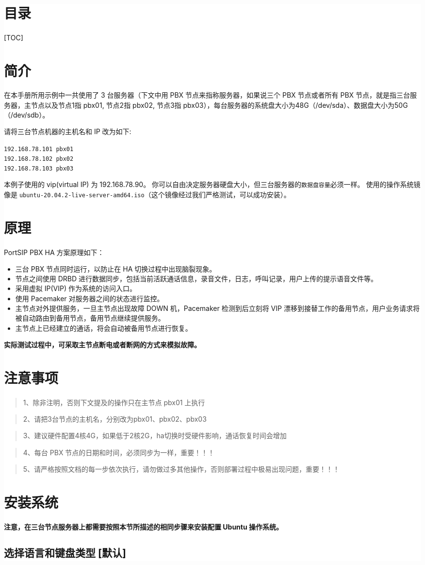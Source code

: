 # 目录
[TOC]

# 简介

在本手册所用示例中一共使用了 3 台服务器（下文中用 PBX 节点来指称服务器，如果说三个 PBX 节点或者所有 PBX 节点，就是指三台服务器，主节点以及节点1指 pbx01, 节点2指 pbx02, 节点3指 pbx03），每台服务器的系统盘大小为48G（/dev/sda）、数据盘大小为50G（/dev/sdb）。

请将三台节点机器的主机名和 IP 改为如下:

```
192.168.78.101 pbx01
192.168.78.102 pbx02
192.168.78.103 pbx03
```

本例子使用的 vip(virtual IP) 为 192.168.78.90。
你可以自由决定服务器硬盘大小，但三台服务器的`数据盘容量`必须一样。
使用的操作系统镜像是 `ubuntu-20.04.2-live-server-amd64.iso`（这个镜像经过我们严格测试，可以成功安装）。

# 原理

PortSIP PBX HA 方案原理如下：

+ 三台 PBX 节点同时运行，以防止在 HA 切换过程中出现脑裂现象。
+ 节点之间使用 DRBD 进行数据同步，包括当前活跃通话信息，录音文件，日志，呼叫记录，用户上传的提示语音文件等。
+ 采用虚拟 IP(VIP) 作为系统的访问入口。
+ 使用 Pacemaker 对服务器之间的状态进行监控。
+ 主节点对外提供服务，一旦主节点出现故障 DOWN 机，Pacemaker 检测到后立刻将 VIP 漂移到接替工作的备用节点，用户业务请求将被自动路由到备用节点，备用节点继续提供服务。
+ 主节点上已经建立的通话，将会自动被备用节点进行恢复。

**实际测试过程中，可采取主节点断电或者断网的方式来模拟故障。**


# 注意事项

> 1、除非注明，否则下文提及的操作只在主节点 pbx01 上执行

> 2、请把3台节点的主机名，分别改为pbx01、pbx02、pbx03

> 3、建议硬件配置4核4G，如果低于2核2G，ha切换时受硬件影响，通话恢复时间会增加

> 4、每台 PBX 节点的日期和时间，必须同步为一样，重要！！！

> 5、请严格按照文档的每一步依次执行，请勿做过多其他操作，否则部署过程中极易出现问题，重要！！！

# 安装系统

**注意，在三台节点服务器上都需要按照本节所描述的相同步骤来安装配置 Ubuntu 操作系统。**

## 选择语言和键盘类型 [默认]
